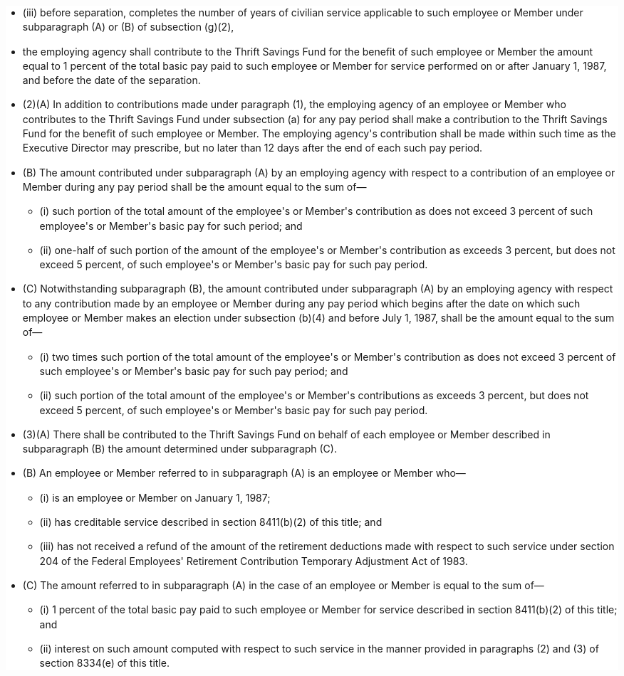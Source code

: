   * (iii) before separation, completes the number of years of civilian service applicable to such employee or Member under subparagraph (A) or (B) of subsection (g)(2),


* the employing agency shall contribute to the Thrift Savings Fund for the benefit of such employee or Member the amount equal to 1 percent of the total basic pay paid to such employee or Member for service performed on or after January 1, 1987, and before the date of the separation.

* (2)(A) In addition to contributions made under paragraph (1), the employing agency of an employee or Member who contributes to the Thrift Savings Fund under subsection (a) for any pay period shall make a contribution to the Thrift Savings Fund for the benefit of such employee or Member. The employing agency's contribution shall be made within such time as the Executive Director may prescribe, but no later than 12 days after the end of each such pay period.

* (B) The amount contributed under subparagraph (A) by an employing agency with respect to a contribution of an employee or Member during any pay period shall be the amount equal to the sum of—

  * (i) such portion of the total amount of the employee's or Member's contribution as does not exceed 3 percent of such employee's or Member's basic pay for such period; and

  * (ii) one-half of such portion of the amount of the employee's or Member's contribution as exceeds 3 percent, but does not exceed 5 percent, of such employee's or Member's basic pay for such pay period.


* (C) Notwithstanding subparagraph (B), the amount contributed under subparagraph (A) by an employing agency with respect to any contribution made by an employee or Member during any pay period which begins after the date on which such employee or Member makes an election under subsection (b)(4) and before July 1, 1987, shall be the amount equal to the sum of—

  * (i) two times such portion of the total amount of the employee's or Member's contribution as does not exceed 3 percent of such employee's or Member's basic pay for such pay period; and

  * (ii) such portion of the total amount of the employee's or Member's contributions as exceeds 3 percent, but does not exceed 5 percent, of such employee's or Member's basic pay for such pay period.


* (3)(A) There shall be contributed to the Thrift Savings Fund on behalf of each employee or Member described in subparagraph (B) the amount determined under subparagraph (C).

* (B) An employee or Member referred to in subparagraph (A) is an employee or Member who—

  * (i) is an employee or Member on January 1, 1987;

  * (ii) has creditable service described in section 8411(b)(2) of this title; and

  * (iii) has not received a refund of the amount of the retirement deductions made with respect to such service under section 204 of the Federal Employees' Retirement Contribution Temporary Adjustment Act of 1983.


* (C) The amount referred to in subparagraph (A) in the case of an employee or Member is equal to the sum of—

  * (i) 1 percent of the total basic pay paid to such employee or Member for service described in section 8411(b)(2) of this title; and

  * (ii) interest on such amount computed with respect to such service in the manner provided in paragraphs (2) and (3) of section 8334(e) of this title.

